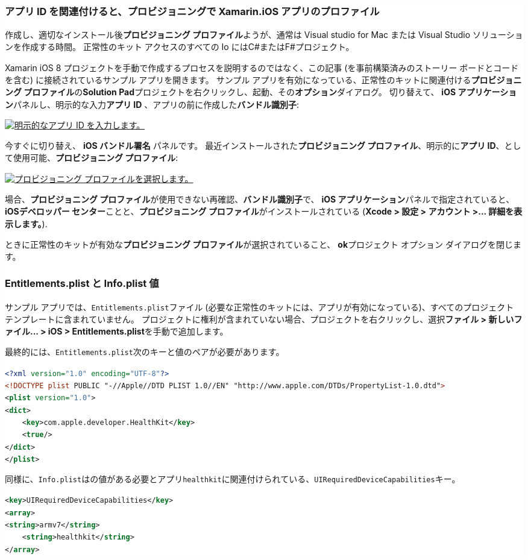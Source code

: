 <a name="associating-appid" />

### <a name="associating-the-app-id-and-provisioning-profile-with-your-xamarinios-app"></a>アプリ ID を関連付けると、プロビジョニングで Xamarin.iOS アプリのプロファイル

作成し、適切なインストール後**プロビジョニング プロファイル**ようが、通常は Visual studio for Mac または Visual Studio ソリューションを作成する時間。 正常性のキット アクセスのすべての Io にはC#またはF#プロジェクト。

Xamarin iOS 8 プロジェクトを手動で作成するプロセスを説明するのではなく、この記事 (を事前構築済みのストーリー ボードとコードを含む) に接続されているサンプル アプリを開きます。 サンプル アプリを有効になっている、正常性のキットに関連付ける**プロビジョニング プロファイル**の**Solution Pad**プロジェクトを右クリックし、起動、その**オプション**ダイアログ。 切り替えて、 **iOS アプリケーション**パネルし、明示的な入力**アプリ ID** 、アプリの前に作成した**バンドル識別子**:

[![](healthkit-images/image06.png "明示的なアプリ ID を入力します。")](healthkit-images/image06.png#lightbox)

今すぐに切り替え、 **iOS バンドル署名** パネルです。 最近インストールされた**プロビジョニング プロファイル**、明示的に**アプリ ID**、として使用可能、**プロビジョニング プロファイル**:

[![](healthkit-images/image07.png "プロビジョニング プロファイルを選択します。")](healthkit-images/image07.png#lightbox)

場合、**プロビジョニング プロファイル**が使用できない再確認、**バンドル識別子**で、 **iOS アプリケーション**パネルで指定されていると、 **iOSデベロッパー センター**ことと、**プロビジョニング プロファイル**がインストールされている (**Xcode > 設定 > アカウント >... 詳細を表示します。**).

ときに正常性のキットが有効な**プロビジョニング プロファイル**が選択されていること、 **ok**プロジェクト オプション ダイアログを閉じます。

### <a name="entitlementsplist-and-infoplist-values"></a>Entitlements.plist と Info.plist 値

サンプル アプリでは、`Entitlements.plist`ファイル (必要な正常性のキットには、アプリが有効になっている)、すべてのプロジェクト テンプレートに含まれていません。 プロジェクトに権利が含まれていない場合、プロジェクトを右クリックし、選択**ファイル > 新しいファイル... > iOS > Entitlements.plist**を手動で追加します。

最終的には、`Entitlements.plist`次のキーと値のペアが必要があります。

```xml
<?xml version="1.0" encoding="UTF-8"?>
<!DOCTYPE plist PUBLIC "-//Apple//DTD PLIST 1.0//EN" "http://www.apple.com/DTDs/PropertyList-1.0.dtd">
<plist version="1.0">
<dict>
    <key>com.apple.developer.HealthKit</key>
    <true/>
</dict>
</plist>

```

同様に、`Info.plist`はの値がある必要とアプリ`healthkit`に関連付けられている、`UIRequiredDeviceCapabilities`キー。

```xml
<key>UIRequiredDeviceCapabilities</key>
<array>
<string>armv7</string>
    <string>healthkit</string>
</array>

```
